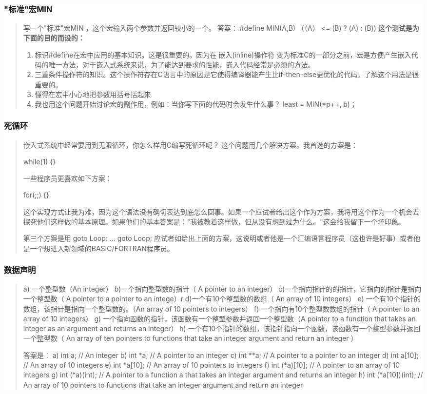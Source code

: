 ### "标准"宏MIN

>写一个"标准"宏MIN ，这个宏输入两个参数并返回较小的一个。
>答案： \#define MIN(A,B) （（A） <= (B) ? (A) : (B)) 
> **这个测试是为下面的目的而设的：**
>
>1) 标识#define在宏中应用的基本知识。这是很重要的。因为在 嵌入(inline)操作符 变为标准C的一部分之前，宏是方便产生嵌入代码的唯一方法，对于嵌入式系统来说，为了能达到要求的性能，嵌入代码经常是必须的方法。
>2) 三重条件操作符的知识。这个操作符存在C语言中的原因是它使得编译器能产生比if-then-else更优化的代码，了解这个用法是很重要的。
>3) 懂得在宏中小心地把参数用括号括起来
>4) 我也用这个问题开始讨论宏的副作用，例如：当你写下面的代码时会发生什么事？
>   least = MIN(*p++, b)；

### 死循环

>嵌入式系统中经常要用到无限循环，你怎么样用C编写死循环呢？
> 这个问题用几个解决方案。我首选的方案是：
>
>while(1)
> {}
>
>一些程序员更喜欢如下方案：
>
>for(;;)
> {}
>
>这个实现方式让我为难，因为这个语法没有确切表达到底怎么回事。如果一个应试者给出这个作为方案，我将用这个作为一个机会去探究他们这样做的基本原理。如果他们的基本答案是："我被教着这样做，但从没有想到过为什么。"这会给我留下一个坏印象。
>
>第三个方案是用 goto
> Loop:
> ...
> goto Loop;
>应试者如给出上面的方案，这说明或者他是一个汇编语言程序员（这也许是好事）或者他是一个想进入新领域的BASIC/FORTRAN程序员。

### 数据声明

>a) 一个整型数（An integer） 
> b)一个指向整型数的指针（ A pointer to an integer） 
> c)一个指向指针的的指针，它指向的指针是指向一个整型数（ A pointer to a pointer to an intege）r 
> d)一个有10个整型数的数组（ An array of 10 integers） 
> e) 一个有10个指针的数组，该指针是指向一个整型数的。（An array of 10 pointers to integers） 
> f) 一个指向有10个整型数数组的指针（ A pointer to an array of 10 integers） 
> g) 一个指向函数的指针，该函数有一个整型参数并返回一个整型数（A pointer to a function that takes an integer as an argument and returns an integer） 
> h) 一个有10个指针的数组，该指针指向一个函数，该函数有一个整型参数并返回一个整型数（ An array of ten pointers to functions that take an integer argument and return an integer ）
>
>答案是： 
> a) int a; // An integer 
> b) int *a; // A pointer to an integer 
> c) int **a; // A pointer to a pointer to an integer 
> d) int a[10]; // An array of 10 integers 
> e) int *a[10]; // An array of 10 pointers to integers 
> f) int (*a)[10]; // A pointer to an array of 10 integers 
> g) int (*a)(int); // A pointer to a function a that takes an integer argument and returns an integer 
> h) int (*a[10])(int); // An array of 10 pointers to functions that take an integer argument and return an integer
